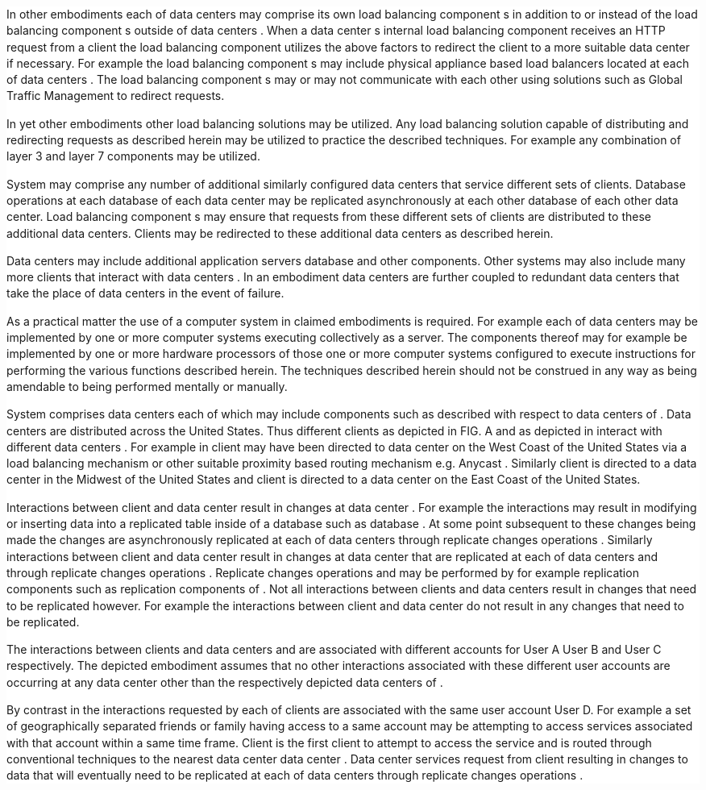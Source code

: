 In other embodiments each of data centers may comprise its own load balancing component s in addition to or instead of the load balancing component s outside of data centers . When a data center s internal load balancing component receives an HTTP request from a client the load balancing component utilizes the above factors to redirect the client to a more suitable data center if necessary. For example the load balancing component s may include physical appliance based load balancers located at each of data centers . The load balancing component s may or may not communicate with each other using solutions such as Global Traffic Management to redirect requests.

In yet other embodiments other load balancing solutions may be utilized. Any load balancing solution capable of distributing and redirecting requests as described herein may be utilized to practice the described techniques. For example any combination of layer 3 and layer 7 components may be utilized.

System may comprise any number of additional similarly configured data centers that service different sets of clients. Database operations at each database of each data center may be replicated asynchronously at each other database of each other data center. Load balancing component s may ensure that requests from these different sets of clients are distributed to these additional data centers. Clients may be redirected to these additional data centers as described herein.

Data centers may include additional application servers database and other components. Other systems may also include many more clients that interact with data centers . In an embodiment data centers are further coupled to redundant data centers that take the place of data centers in the event of failure.

As a practical matter the use of a computer system in claimed embodiments is required. For example each of data centers may be implemented by one or more computer systems executing collectively as a server. The components thereof may for example be implemented by one or more hardware processors of those one or more computer systems configured to execute instructions for performing the various functions described herein. The techniques described herein should not be construed in any way as being amendable to being performed mentally or manually.

System comprises data centers each of which may include components such as described with respect to data centers of . Data centers are distributed across the United States. Thus different clients as depicted in FIG. A and as depicted in interact with different data centers . For example in client may have been directed to data center on the West Coast of the United States via a load balancing mechanism or other suitable proximity based routing mechanism e.g. Anycast . Similarly client is directed to a data center in the Midwest of the United States and client is directed to a data center on the East Coast of the United States.

Interactions between client and data center result in changes at data center . For example the interactions may result in modifying or inserting data into a replicated table inside of a database such as database . At some point subsequent to these changes being made the changes are asynchronously replicated at each of data centers through replicate changes operations . Similarly interactions between client and data center result in changes at data center that are replicated at each of data centers and through replicate changes operations . Replicate changes operations and may be performed by for example replication components such as replication components of . Not all interactions between clients and data centers result in changes that need to be replicated however. For example the interactions between client and data center do not result in any changes that need to be replicated.

The interactions between clients and data centers and are associated with different accounts for User A User B and User C respectively. The depicted embodiment assumes that no other interactions associated with these different user accounts are occurring at any data center other than the respectively depicted data centers of .

By contrast in the interactions requested by each of clients are associated with the same user account User D. For example a set of geographically separated friends or family having access to a same account may be attempting to access services associated with that account within a same time frame. Client is the first client to attempt to access the service and is routed through conventional techniques to the nearest data center data center . Data center services request from client resulting in changes to data that will eventually need to be replicated at each of data centers through replicate changes operations .

